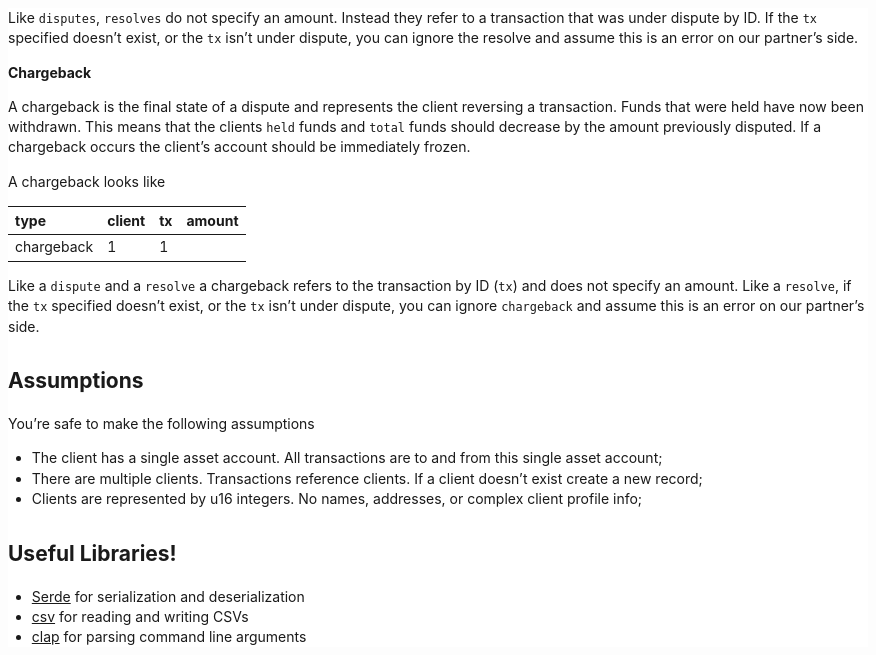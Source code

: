 Like `disputes`, `resolves` do not specify an amount. Instead they refer to a transaction that was under dispute by ID. If the `tx` specified doesn’t exist, or the `tx` isn’t under dispute, you can ignore the resolve and assume this is an error on our partner’s side.

**Chargeback**

A chargeback is the final state of a dispute and represents the client reversing a transaction. Funds that were held have now been withdrawn. This means that the clients `held` funds and `total` funds should decrease by the amount previously disputed. If a chargeback occurs the client’s account
should be immediately frozen.

A chargeback looks like

|type| client| tx |amount|
|:---|:---|:---|:---|
|chargeback| 1| 1| |

Like a `dispute` and a `resolve` a chargeback refers to the transaction by ID (`tx`) and does not specify an amount. Like a `resolve`, if the `tx` specified doesn’t exist, or the `tx` isn’t under dispute, you can ignore `chargeback` and assume this is an error on our partner’s side.

## Assumptions

You’re safe to make the following assumptions

- The client has a single asset account. All transactions are to and from this single asset account;
- There are multiple clients. Transactions reference clients. If a client doesn’t exist create a new record;
- Clients are represented by u16 integers. No names, addresses, or complex client profile info;

## Useful Libraries!

- [Serde](https://serde.rs/) for serialization and deserialization
- [csv](https://docs.rs/csv) for reading and writing CSVs
- [clap](https://crates.io/crates/clap) for parsing command line arguments
